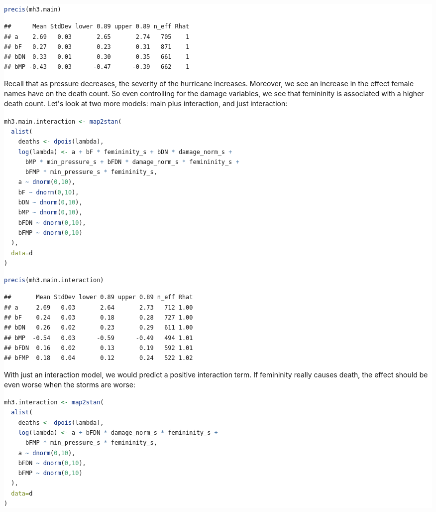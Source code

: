 ```r
precis(mh3.main)
```

```
##      Mean StdDev lower 0.89 upper 0.89 n_eff Rhat
## a    2.69   0.03       2.65       2.74   705    1
## bF   0.27   0.03       0.23       0.31   871    1
## bDN  0.33   0.01       0.30       0.35   661    1
## bMP -0.43   0.03      -0.47      -0.39   662    1
```

Recall that as pressure decreases, the severity of the hurricane increases. Moreover, we see an increase in the effect female names have on the death count. So even controlling for the damage variables, we see that femininity is associated with a higher death count. Let's look at two more models: main plus interaction, and just interaction:


```r
mh3.main.interaction <- map2stan(
  alist(
    deaths <- dpois(lambda),
    log(lambda) <- a + bF * femininity_s + bDN * damage_norm_s +
      bMP * min_pressure_s + bFDN * damage_norm_s * femininity_s +
      bFMP * min_pressure_s * femininity_s,
    a ~ dnorm(0,10),
    bF ~ dnorm(0,10),
    bDN ~ dnorm(0,10),
    bMP ~ dnorm(0,10),
    bFDN ~ dnorm(0,10),
    bFMP ~ dnorm(0,10)
  ),
  data=d
)
```

```r
precis(mh3.main.interaction)
```

```
##       Mean StdDev lower 0.89 upper 0.89 n_eff Rhat
## a     2.69   0.03       2.64       2.73   712 1.00
## bF    0.24   0.03       0.18       0.28   727 1.00
## bDN   0.26   0.02       0.23       0.29   611 1.00
## bMP  -0.54   0.03      -0.59      -0.49   494 1.01
## bFDN  0.16   0.02       0.13       0.19   592 1.01
## bFMP  0.18   0.04       0.12       0.24   522 1.02
```

With just an interaction model, we would predict a positive interaction term. If femininity really causes death, the effect should be even worse when the storms are worse:


```r
mh3.interaction <- map2stan(
  alist(
    deaths <- dpois(lambda),
    log(lambda) <- a + bFDN * damage_norm_s * femininity_s +
      bFMP * min_pressure_s * femininity_s,
    a ~ dnorm(0,10),
    bFDN ~ dnorm(0,10),
    bFMP ~ dnorm(0,10)
  ),
  data=d
)
```
